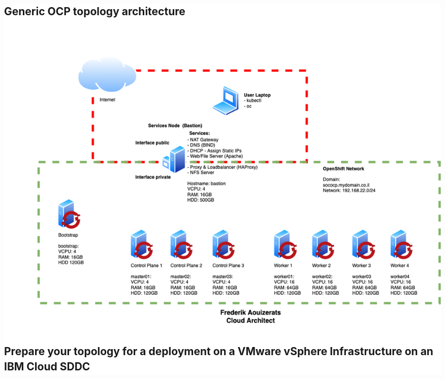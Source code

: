 ## Generic OCP topology architecture
<picture>
 <img alt="YOUR-ALT-TEXT" src="pics/ocp-archi.drawio.png">
</picture>


## Prepare your topology for a deployment on a VMware vSphere Infrastructure on an IBM Cloud SDDC
<picture>